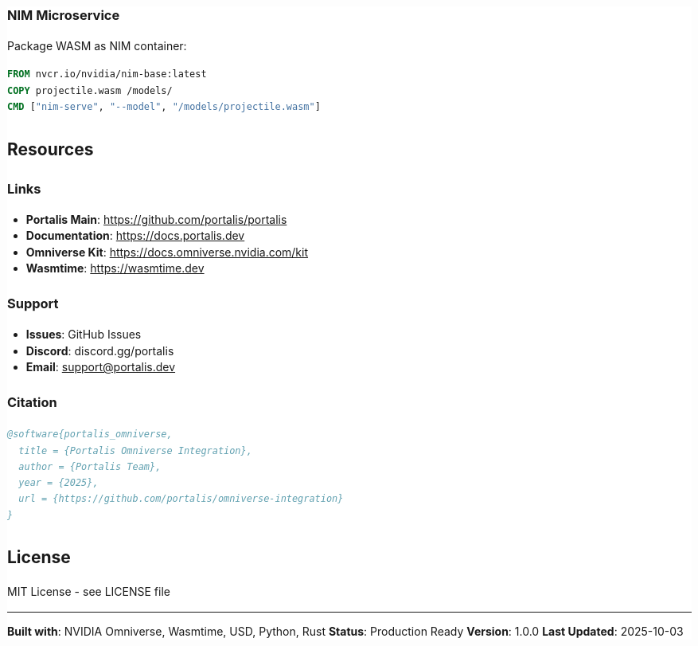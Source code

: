 ### NIM Microservice

Package WASM as NIM container:

```dockerfile
FROM nvcr.io/nvidia/nim-base:latest
COPY projectile.wasm /models/
CMD ["nim-serve", "--model", "/models/projectile.wasm"]
```

## Resources

### Links

- **Portalis Main**: https://github.com/portalis/portalis
- **Documentation**: https://docs.portalis.dev
- **Omniverse Kit**: https://docs.omniverse.nvidia.com/kit
- **Wasmtime**: https://wasmtime.dev

### Support

- **Issues**: GitHub Issues
- **Discord**: discord.gg/portalis
- **Email**: support@portalis.dev

### Citation

```bibtex
@software{portalis_omniverse,
  title = {Portalis Omniverse Integration},
  author = {Portalis Team},
  year = {2025},
  url = {https://github.com/portalis/omniverse-integration}
}
```

## License

MIT License - see LICENSE file

---

**Built with**: NVIDIA Omniverse, Wasmtime, USD, Python, Rust
**Status**: Production Ready
**Version**: 1.0.0
**Last Updated**: 2025-10-03
